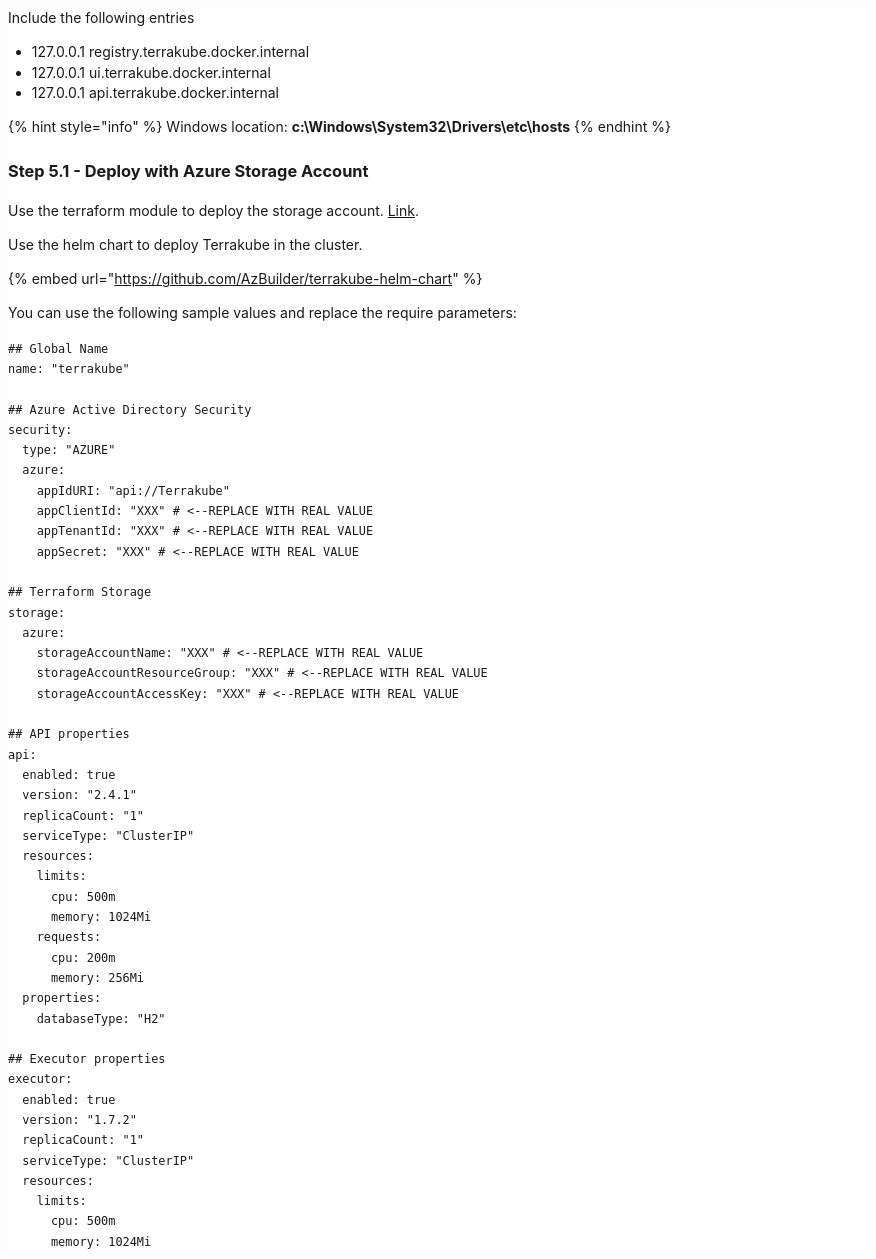 Include the following entries

* 127.0.0.1 registry.terrakube.docker.internal&#x20;
* 127.0.0.1 ui.terrakube.docker.internal&#x20;
* 127.0.0.1 api.terrakube.docker.internal

{% hint style="info" %}
Windows location: **c:\Windows\System32\Drivers\etc\hosts**
{% endhint %}

### Step 5.1 - Deploy with Azure Storage Account

Use the terraform module to deploy the storage account. [Link](https://github.com/AzBuilder/terraform-azurerm-terrakube-cloud-storage).

Use the helm chart to deploy Terrakube in the cluster.

{% embed url="https://github.com/AzBuilder/terrakube-helm-chart" %}

You can use the following sample values and replace the require parameters:

```
## Global Name
name: "terrakube"

## Azure Active Directory Security
security:
  type: "AZURE"
  azure:
    appIdURI: "api://Terrakube"
    appClientId: "XXX" # <--REPLACE WITH REAL VALUE
    appTenantId: "XXX" # <--REPLACE WITH REAL VALUE
    appSecret: "XXX" # <--REPLACE WITH REAL VALUE

## Terraform Storage
storage:
  azure:
    storageAccountName: "XXX" # <--REPLACE WITH REAL VALUE
    storageAccountResourceGroup: "XXX" # <--REPLACE WITH REAL VALUE
    storageAccountAccessKey: "XXX" # <--REPLACE WITH REAL VALUE

## API properties
api:
  enabled: true
  version: "2.4.1"
  replicaCount: "1"
  serviceType: "ClusterIP"
  resources:
    limits:
      cpu: 500m
      memory: 1024Mi
    requests:
      cpu: 200m
      memory: 256Mi
  properties:
    databaseType: "H2"

## Executor properties
executor:
  enabled: true
  version: "1.7.2"  
  replicaCount: "1"
  serviceType: "ClusterIP"
  resources:
    limits:
      cpu: 500m
      memory: 1024Mi
```